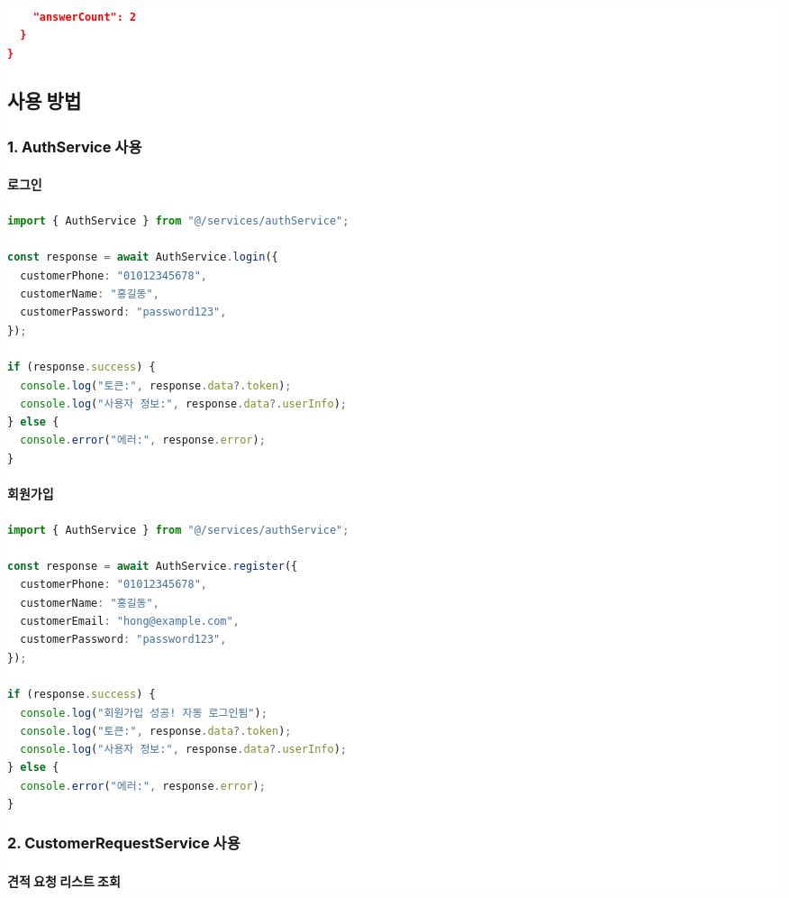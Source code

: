 ```json
    "answerCount": 2
  }
}
```

## 사용 방법

### 1. AuthService 사용

#### 로그인

```typescript
import { AuthService } from "@/services/authService";

const response = await AuthService.login({
  customerPhone: "01012345678",
  customerName: "홍길동",
  customerPassword: "password123",
});

if (response.success) {
  console.log("토큰:", response.data?.token);
  console.log("사용자 정보:", response.data?.userInfo);
} else {
  console.error("에러:", response.error);
}
```

#### 회원가입

```typescript
import { AuthService } from "@/services/authService";

const response = await AuthService.register({
  customerPhone: "01012345678",
  customerName: "홍길동",
  customerEmail: "hong@example.com",
  customerPassword: "password123",
});

if (response.success) {
  console.log("회원가입 성공! 자동 로그인됨");
  console.log("토큰:", response.data?.token);
  console.log("사용자 정보:", response.data?.userInfo);
} else {
  console.error("에러:", response.error);
}
```

### 2. CustomerRequestService 사용

#### 견적 요청 리스트 조회
